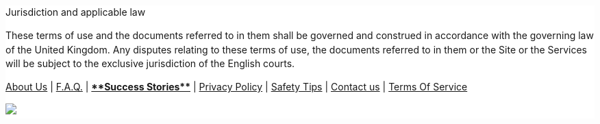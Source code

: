
Jurisdiction and applicable law

These terms of use and the documents referred to in them shall be governed and construed in accordance with the governing law of the United Kingdom. Any disputes relating to these terms of use, the documents referred to in them or the Site or the Services will be subject to the exclusive jurisdiction of the English courts. 

[About Us](http://furrymate.com/dating/page/general/about_us) | [F.A.Q.](http://furrymate.com/dating/page/general/faq) | [**\*\*Success Stories\*\***](http://furrymate.com/dating/page/general/Success/) | [Privacy Policy](http://furrymate.com/dating/page/general/privacy) | [Safety Tips](http://furrymate.com/dating/page/general/safety-tips) | [Contact us](https://furrymate.com/dating/contactus/ "Contact us") | [Terms Of Service](https://furrymate.com/dating/page/general/tos/)

![](//googleads.g.doubleclick.net/pagead/viewthroughconversion/983657219/?value=0&guid=ON&script=0)